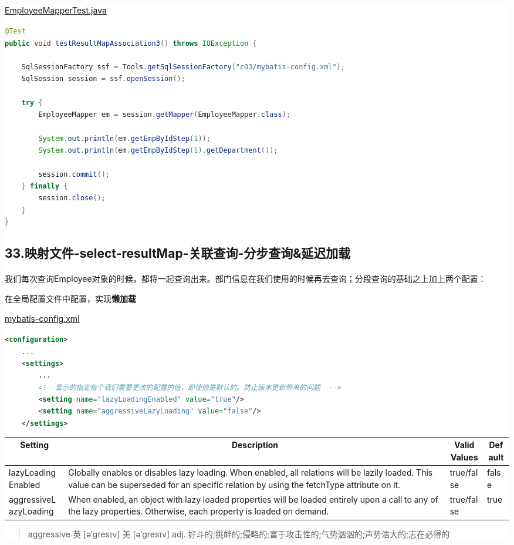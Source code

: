 [EmployeeMapperTest.java](https://gitee.com/jallenkwong/LearnMyBatis/blob/master/src/test/java/com/lun/c03/mapper/EmployeeMapperTest.java)

```java
@Test
public void testResultMapAssociation3() throws IOException {
	
	SqlSessionFactory ssf = Tools.getSqlSessionFactory("c03/mybatis-config.xml");
	SqlSession session = ssf.openSession();
	
	try {
		EmployeeMapper em = session.getMapper(EmployeeMapper.class);
		
		System.out.println(em.getEmpByIdStep(1));
		System.out.println(em.getEmpByIdStep(1).getDepartment());
		
		session.commit();
	} finally {
		session.close();
	}
}

```

## 33.映射文件-select-resultMap-关联查询-分步查询&延迟加载

我们每次查询Employee对象的时候，都将一起查询出来。部门信息在我们使用的时候再去查询；分段查询的基础之上加上两个配置：

在全局配置文件中配置，实现**懒加载**

[mybatis-config.xml](https://gitee.com/jallenkwong/LearnMyBatis/blob/master/src/main/resources/c03/mybatis-config.xml)

```xml
<configuration>
	...
	<settings>
		...
		<!--显示的指定每个我们需要更改的配置的值，即使他是默认的。防止版本更新带来的问题  -->
		<setting name="lazyLoadingEnabled" value="true"/>
		<setting name="aggressiveLazyLoading" value="false"/>
	</settings>

```

| Setting               | Description                                                  | Valid Values | Default |
| --------------------- | ------------------------------------------------------------ | ------------ | ------- |
| lazyLoadingEnabled    | Globally enables or disables lazy loading. When enabled, all relations will be lazily loaded. This value can be superseded for an specific relation by using the fetchType attribute on it. | true/false   | false   |
| aggressiveLazyLoading | When enabled, an object with lazy loaded properties will be loaded entirely upon a call to any of the lazy properties. Otherwise, each property is loaded on demand. | true/false   | true    |

> aggressive 英 [əˈɡresɪv] 美 [əˈɡresɪv]
> adj. 好斗的;挑衅的;侵略的;富于攻击性的;气势汹汹的;声势浩大的;志在必得的
